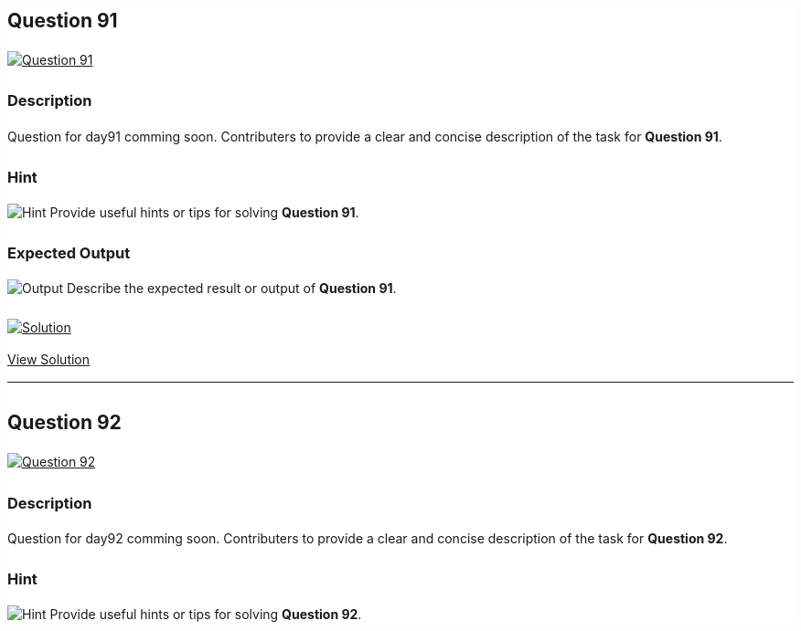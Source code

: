 



## Question 91
<a href="https://github.com/alishgosai/Javascript-Exercise-and-Solutions/blob/master/questions/Question91.md" target="_blank">
  <img src="https://img.shields.io/badge/Question-91-purple?style=for-the-badge&logoSize=60" alt="Question 91">
</a>

### **Description**
Question for day91 comming soon.
Contributers to provide a clear and concise description of the task for **Question 91**.

### **Hint**
![Hint](https://img.shields.io/badge/Hint:-blue)
Provide useful hints or tips for solving **Question 91**.

### **Expected Output**
![Output](https://img.shields.io/badge/Output:-blue)
Describe the expected result or output of **Question 91**.

### <a href="https://github.com/alishgosai/Javascript-Exercise-and-Solutions/blob/master/solutions/Solution91.js" target="_blank">
  <img src="https://img.shields.io/badge/Solution-1f8e00?style=for-the-badge&logo=solution&logoColor=white" alt="Solution">
</a>

<a href="https://github.com/alishgosai/Javascript-Exercise-and-Solutions/blob/master/solutions/Solution91.js" target="_blank">View Solution</a>

---





## Question 92
<a href="https://github.com/alishgosai/Javascript-Exercise-and-Solutions/blob/master/questions/Question92.md" target="_blank">
  <img src="https://img.shields.io/badge/Question-92-purple?style=for-the-badge&logoSize=60" alt="Question 92">
</a>

### **Description**
Question for day92 comming soon.
Contributers to provide a clear and concise description of the task for **Question 92**.

### **Hint**
![Hint](https://img.shields.io/badge/Hint:-blue)
Provide useful hints or tips for solving **Question 92**.

